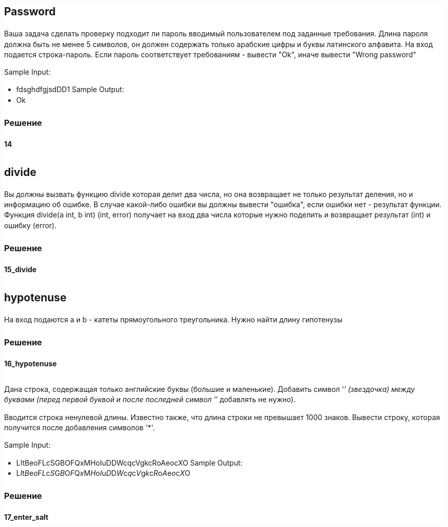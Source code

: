 
## Password

Ваша задача сделать проверку подходит ли пароль вводимый пользователем под заданные 
требования. Длина пароля должна быть не менее 5 символов, он должен содержать только 
арабские цифры и буквы латинского алфавита. На вход подается строка-пароль. 
Если пароль соответствует требованиям - вывести "Ok", иначе вывести "Wrong password"

Sample Input:
- fdsghdfgjsdDD1
Sample Output:
- Ok


### Решение
#### 14


## divide

Вы должны вызвать функцию divide которая делит два числа, но она возвращает не только 
результат деления, но и информацию об ошибке. В случае какой-либо ошибки вы должны 
вывести "ошибка", если ошибки нет - результат функции. 
Функция divide(a int, b int) (int, error) получает на вход два числа которые нужно 
поделить и возвращает результат (int) и ошибку (error).

### Решение
#### 15_divide


## hypotenuse

На вход подаются a и b - катеты прямоугольного треугольника. Нужно найти длину гипотенузы

### Решение
#### 16_hypotenuse

##

Дана строка, содержащая только английские буквы (большие и маленькие). Добавить символ 
‘*’ (звездочка) между буквами (перед первой буквой и после последней символ ‘*’
добавлять не нужно).

Вводится строка ненулевой длины. Известно также, что длина строки не превышает 1000 знаков.
Вывести строку, которая получится после добавления символов '*'.

Sample Input:
- LItBeoFLcSGBOFQxMHoIuDDWcqcVgkcRoAeocXO
Sample Output:
- L*I*t*B*e*o*F*L*c*S*G*B*O*F*Q*x*M*H*o*I*u*D*D*W*c*q*c*V*g*k*c*R*o*A*e*o*c*X*O


### Решение
#### 17_enter_salt
